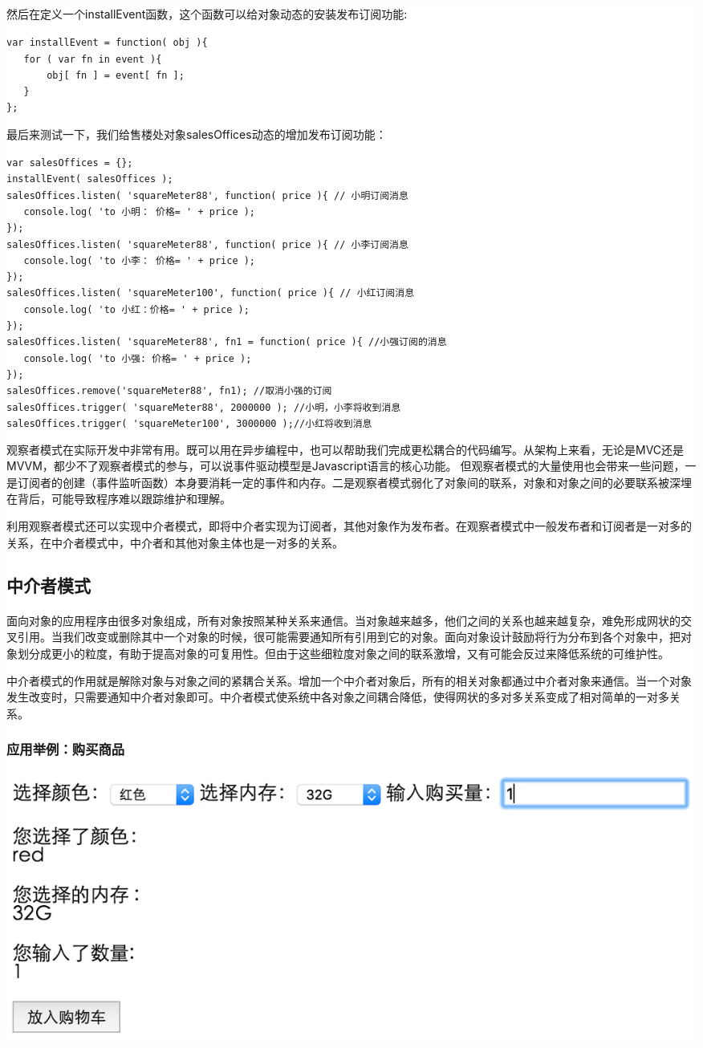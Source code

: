 然后在定义一个installEvent函数，这个函数可以给对象动态的安装发布订阅功能:

```
var installEvent = function( obj ){
   for ( var fn in event ){
       obj[ fn ] = event[ fn ];
   }
};
```
最后来测试一下，我们给售楼处对象salesOffices动态的增加发布订阅功能：

```
var salesOffices = {};
installEvent( salesOffices );
salesOffices.listen( 'squareMeter88', function( price ){ // 小明订阅消息
   console.log( 'to 小明： 价格= ' + price );
});
salesOffices.listen( 'squareMeter88', function( price ){ // 小李订阅消息
   console.log( 'to 小李： 价格= ' + price );
});
salesOffices.listen( 'squareMeter100', function( price ){ // 小红订阅消息
   console.log( 'to 小红：价格= ' + price );
});
salesOffices.listen( 'squareMeter88', fn1 = function( price ){ //小强订阅的消息
   console.log( 'to 小强: 价格= ' + price );
});
salesOffices.remove('squareMeter88', fn1); //取消小强的订阅
salesOffices.trigger( 'squareMeter88', 2000000 ); //小明，小李将收到消息
salesOffices.trigger( 'squareMeter100', 3000000 );//小红将收到消息
```
观察者模式在实际开发中非常有用。既可以用在异步编程中，也可以帮助我们完成更松耦合的代码编写。从架构上来看，无论是MVC还是MVVM，都少不了观察者模式的参与，可以说事件驱动模型是Javascript语言的核心功能。
但观察者模式的大量使用也会带来一些问题，一是订阅者的创建（事件监听函数）本身要消耗一定的事件和内存。二是观察者模式弱化了对象间的联系，对象和对象之间的必要联系被深埋在背后，可能导致程序难以跟踪维护和理解。

利用观察者模式还可以实现中介者模式，即将中介者实现为订阅者，其他对象作为发布者。在观察者模式中一般发布者和订阅者是一对多的关系，在中介者模式中，中介者和其他对象主体也是一对多的关系。

## 中介者模式
面向对象的应用程序由很多对象组成，所有对象按照某种关系来通信。当对象越来越多，他们之间的关系也越来越复杂，难免形成网状的交叉引用。当我们改变或删除其中一个对象的时候，很可能需要通知所有引用到它的对象。面向对象设计鼓励将行为分布到各个对象中，把对象划分成更小的粒度，有助于提高对象的可复用性。但由于这些细粒度对象之间的联系激增，又有可能会反过来降低系统的可维护性。

中介者模式的作用就是解除对象与对象之间的紧耦合关系。增加一个中介者对象后，所有的相关对象都通过中介者对象来通信。当一个对象发生改变时，只需要通知中介者对象即可。中介者模式使系统中各对象之间耦合降低，使得网状的多对多关系变成了相对简单的一对多关系。

### 应用举例：购买商品
![购买商品示例](/images/designPattern/mediator-demo.png)
